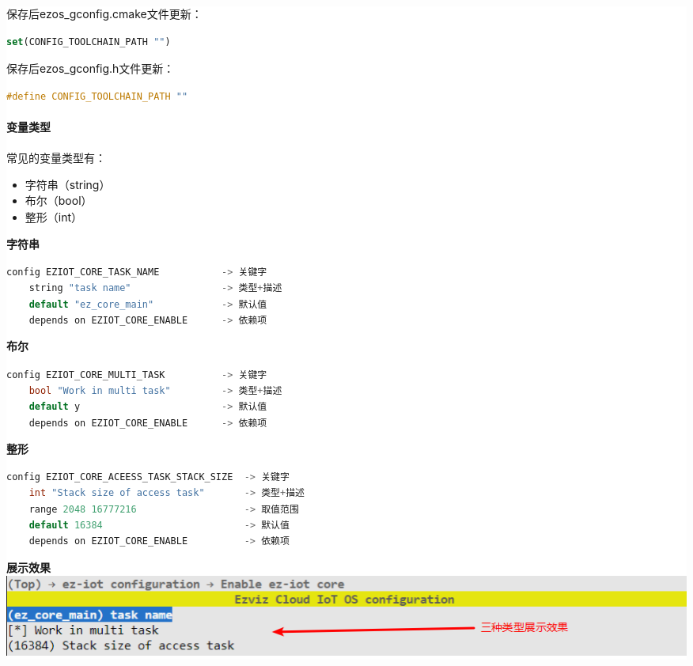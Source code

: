 

保存后ezos_gconfig.cmake文件更新：
```cmake
set(CONFIG_TOOLCHAIN_PATH "")
```



保存后ezos_gconfig.h文件更新：

```c
#define CONFIG_TOOLCHAIN_PATH ""
```



#### 变量类型

常见的变量类型有：

- 字符串（string）
- 布尔（bool）
- 整形（int）



**字符串**

```c
config EZIOT_CORE_TASK_NAME           -> 关键字
    string "task name"                -> 类型+描述
    default "ez_core_main"            -> 默认值
    depends on EZIOT_CORE_ENABLE      -> 依赖项
```



**布尔**

```c
config EZIOT_CORE_MULTI_TASK          -> 关键字
    bool "Work in multi task"         -> 类型+描述
    default y                         -> 默认值
    depends on EZIOT_CORE_ENABLE      -> 依赖项
```



**整形**

```c
config EZIOT_CORE_ACEESS_TASK_STACK_SIZE  -> 关键字
    int "Stack size of access task"       -> 类型+描述
    range 2048 16777216                   -> 取值范围
    default 16384                         -> 默认值
    depends on EZIOT_CORE_ENABLE          -> 依赖项
```



**展示效果**
![](./figures/ezos_build_system/config_type.png)
